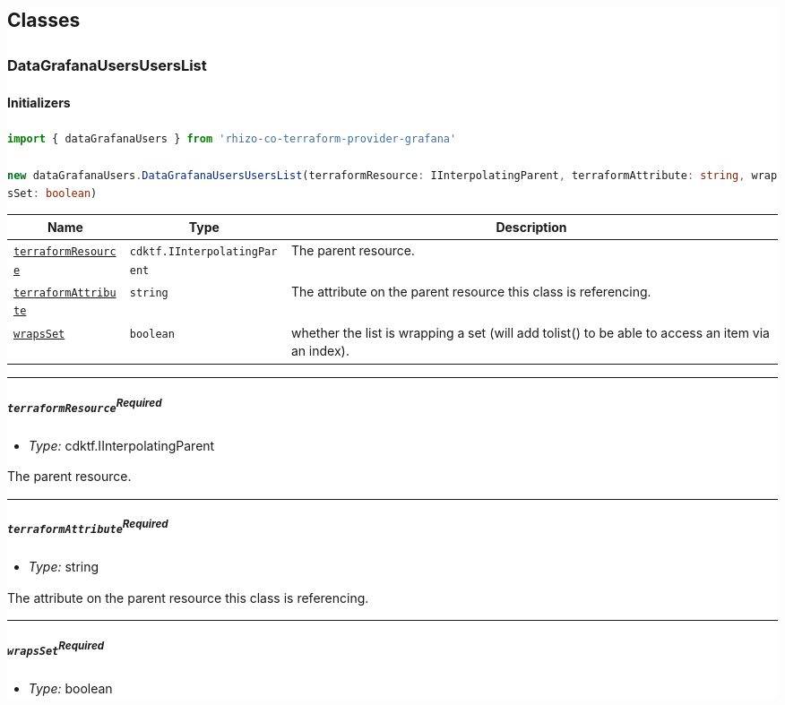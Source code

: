 
## Classes <a name="Classes" id="Classes"></a>

### DataGrafanaUsersUsersList <a name="DataGrafanaUsersUsersList" id="rhizo-co-terraform-provider-grafana.dataGrafanaUsers.DataGrafanaUsersUsersList"></a>

#### Initializers <a name="Initializers" id="rhizo-co-terraform-provider-grafana.dataGrafanaUsers.DataGrafanaUsersUsersList.Initializer"></a>

```typescript
import { dataGrafanaUsers } from 'rhizo-co-terraform-provider-grafana'

new dataGrafanaUsers.DataGrafanaUsersUsersList(terraformResource: IInterpolatingParent, terraformAttribute: string, wrapsSet: boolean)
```

| **Name** | **Type** | **Description** |
| --- | --- | --- |
| <code><a href="#rhizo-co-terraform-provider-grafana.dataGrafanaUsers.DataGrafanaUsersUsersList.Initializer.parameter.terraformResource">terraformResource</a></code> | <code>cdktf.IInterpolatingParent</code> | The parent resource. |
| <code><a href="#rhizo-co-terraform-provider-grafana.dataGrafanaUsers.DataGrafanaUsersUsersList.Initializer.parameter.terraformAttribute">terraformAttribute</a></code> | <code>string</code> | The attribute on the parent resource this class is referencing. |
| <code><a href="#rhizo-co-terraform-provider-grafana.dataGrafanaUsers.DataGrafanaUsersUsersList.Initializer.parameter.wrapsSet">wrapsSet</a></code> | <code>boolean</code> | whether the list is wrapping a set (will add tolist() to be able to access an item via an index). |

---

##### `terraformResource`<sup>Required</sup> <a name="terraformResource" id="rhizo-co-terraform-provider-grafana.dataGrafanaUsers.DataGrafanaUsersUsersList.Initializer.parameter.terraformResource"></a>

- *Type:* cdktf.IInterpolatingParent

The parent resource.

---

##### `terraformAttribute`<sup>Required</sup> <a name="terraformAttribute" id="rhizo-co-terraform-provider-grafana.dataGrafanaUsers.DataGrafanaUsersUsersList.Initializer.parameter.terraformAttribute"></a>

- *Type:* string

The attribute on the parent resource this class is referencing.

---

##### `wrapsSet`<sup>Required</sup> <a name="wrapsSet" id="rhizo-co-terraform-provider-grafana.dataGrafanaUsers.DataGrafanaUsersUsersList.Initializer.parameter.wrapsSet"></a>

- *Type:* boolean
